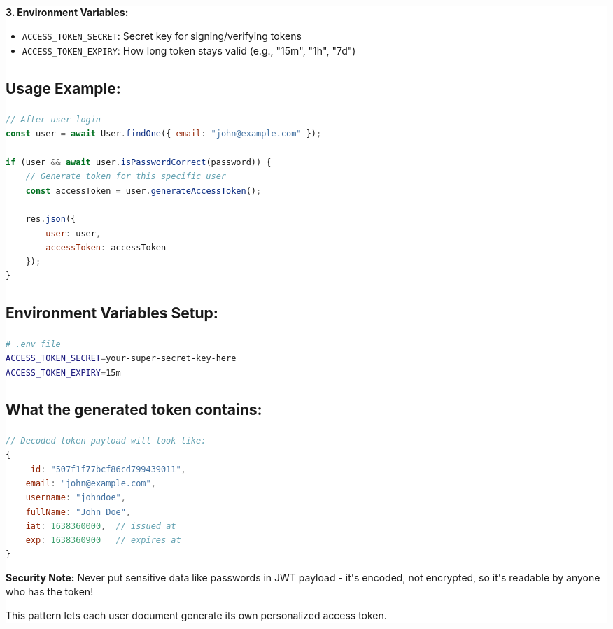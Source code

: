 **3. Environment Variables:**
- `ACCESS_TOKEN_SECRET`: Secret key for signing/verifying tokens
- `ACCESS_TOKEN_EXPIRY`: How long token stays valid (e.g., "15m", "1h", "7d")

## Usage Example:

```javascript
// After user login
const user = await User.findOne({ email: "john@example.com" });

if (user && await user.isPasswordCorrect(password)) {
    // Generate token for this specific user
    const accessToken = user.generateAccessToken();
    
    res.json({
        user: user,
        accessToken: accessToken
    });
}
```

## Environment Variables Setup:

```bash
# .env file
ACCESS_TOKEN_SECRET=your-super-secret-key-here
ACCESS_TOKEN_EXPIRY=15m
```

## What the generated token contains:

```javascript
// Decoded token payload will look like:
{
    _id: "507f1f77bcf86cd799439011",
    email: "john@example.com", 
    username: "johndoe",
    fullName: "John Doe",
    iat: 1638360000,  // issued at
    exp: 1638360900   // expires at
}
```

**Security Note:** Never put sensitive data like passwords in JWT payload - it's encoded, not encrypted, so it's readable by anyone who has the token!

This pattern lets each user document generate its own personalized access token.